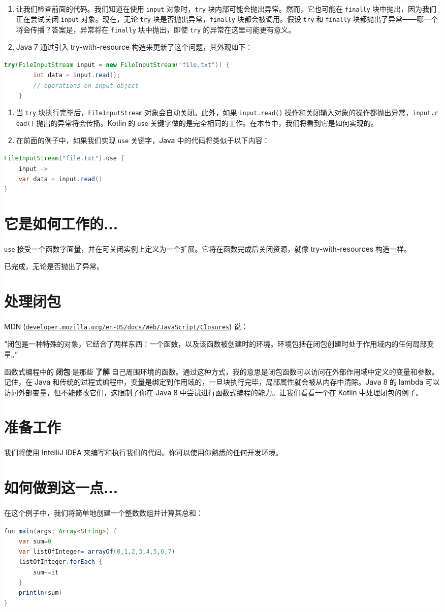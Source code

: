 1.  让我们检查前面的代码。我们知道在使用 `input` 对象时，`try` 块内部可能会抛出异常。然而，它也可能在 `finally` 块中抛出，因为我们正在尝试关闭 `input` 对象。现在，无论 `try` 块是否抛出异常，`finally` 块都会被调用。假设 `try` 和 `finally` 块都抛出了异常——哪一个将会传播？答案是，异常将在 `finally` 块中抛出，即使 `try` 的异常在这里可能更有意义。

1.  Java 7 通过引入 try-with-resource 构造来更新了这个问题，其外观如下：

```java
try(FileInputStream input = new FileInputStream("file.txt")) {
        int data = input.read();
        // operations on input object
    }
```

1.  当 `try` 块执行完毕后，`FileInputStream` 对象会自动关闭。此外，如果 `input.read()` 操作和关闭输入对象的操作都抛出异常，`input.read()` 抛出的异常将会传播。Kotlin 的 `use` 关键字做的是完全相同的工作。在本节中，我们将看到它是如何实现的。

1.  在前面的例子中，如果我们实现 `use` 关键字，Java 中的代码将类似于以下内容：

```java
FileInputStream("file.txt").use {
    input ->
    var data = input.read()
}
```

# 它是如何工作的...

`use` 接受一个函数字面量，并在可关闭实例上定义为一个扩展。它将在函数完成后关闭资源，就像 try-with-resources 构造一样。

已完成，无论是否抛出了异常。

# 处理闭包

MDN ([`developer.mozilla.org/en-US/docs/Web/JavaScript/Closures`](https://developer.mozilla.org/en-US/docs/Web/JavaScript/Closures)) 说：

“闭包是一种特殊的对象，它结合了两样东西：一个函数，以及该函数被创建时的环境。环境包括在闭包创建时处于作用域内的任何局部变量。”

函数式编程中的 **闭包** 是那些 **了解** 自己周围环境的函数。通过这种方式，我的意思是闭包函数可以访问在外部作用域中定义的变量和参数。记住，在 Java 和传统的过程式编程中，变量是绑定到作用域的，一旦块执行完毕，局部属性就会被从内存中清除。Java 8 的 lambda 可以访问外部变量，但不能修改它们，这限制了你在 Java 8 中尝试进行函数式编程的能力。让我们看看一个在 Kotlin 中处理闭包的例子。

# 准备工作

我们将使用 IntelliJ IDEA 来编写和执行我们的代码。你可以使用你熟悉的任何开发环境。

# 如何做到这一点...

在这个例子中，我们将简单地创建一个整数数组并计算其总和：

```java
fun main(args: Array<String>) {
    var sum=0
    var listOfInteger= arrayOf(0,1,2,3,4,5,6,7)
    listOfInteger.forEach {
        sum+=it
    }
    println(sum)
}
```
